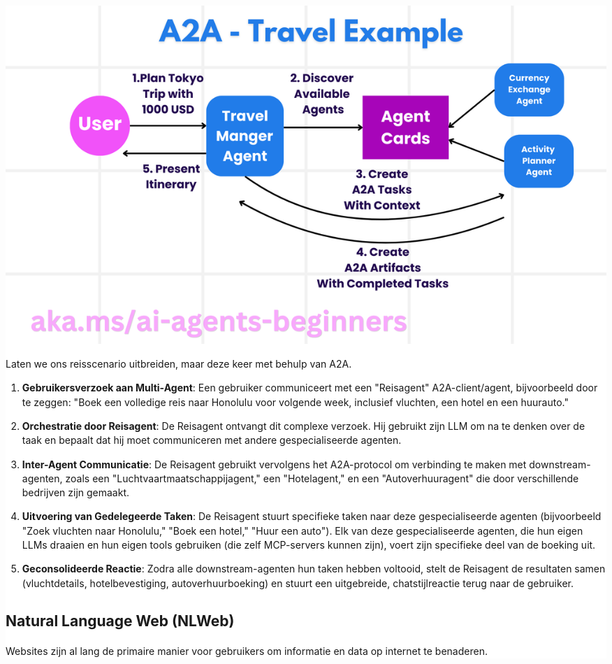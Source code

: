![A2A Diagram](../../../translated_images/A2A-Diagram.8666928d648acc2687db4093d7b09ea2a595622f8fe18194a026ee55fc23af8e.nl.png)

Laten we ons reisscenario uitbreiden, maar deze keer met behulp van A2A.

1. **Gebruikersverzoek aan Multi-Agent**: Een gebruiker communiceert met een "Reisagent" A2A-client/agent, bijvoorbeeld door te zeggen: "Boek een volledige reis naar Honolulu voor volgende week, inclusief vluchten, een hotel en een huurauto."

2. **Orchestratie door Reisagent**: De Reisagent ontvangt dit complexe verzoek. Hij gebruikt zijn LLM om na te denken over de taak en bepaalt dat hij moet communiceren met andere gespecialiseerde agenten.

3. **Inter-Agent Communicatie**: De Reisagent gebruikt vervolgens het A2A-protocol om verbinding te maken met downstream-agenten, zoals een "Luchtvaartmaatschappijagent," een "Hotelagent," en een "Autoverhuuragent" die door verschillende bedrijven zijn gemaakt.

4. **Uitvoering van Gedelegeerde Taken**: De Reisagent stuurt specifieke taken naar deze gespecialiseerde agenten (bijvoorbeeld "Zoek vluchten naar Honolulu," "Boek een hotel," "Huur een auto"). Elk van deze gespecialiseerde agenten, die hun eigen LLMs draaien en hun eigen tools gebruiken (die zelf MCP-servers kunnen zijn), voert zijn specifieke deel van de boeking uit.

5. **Geconsolideerde Reactie**: Zodra alle downstream-agenten hun taken hebben voltooid, stelt de Reisagent de resultaten samen (vluchtdetails, hotelbevestiging, autoverhuurboeking) en stuurt een uitgebreide, chatstijlreactie terug naar de gebruiker.

## Natural Language Web (NLWeb)

Websites zijn al lang de primaire manier voor gebruikers om informatie en data op internet te benaderen.
